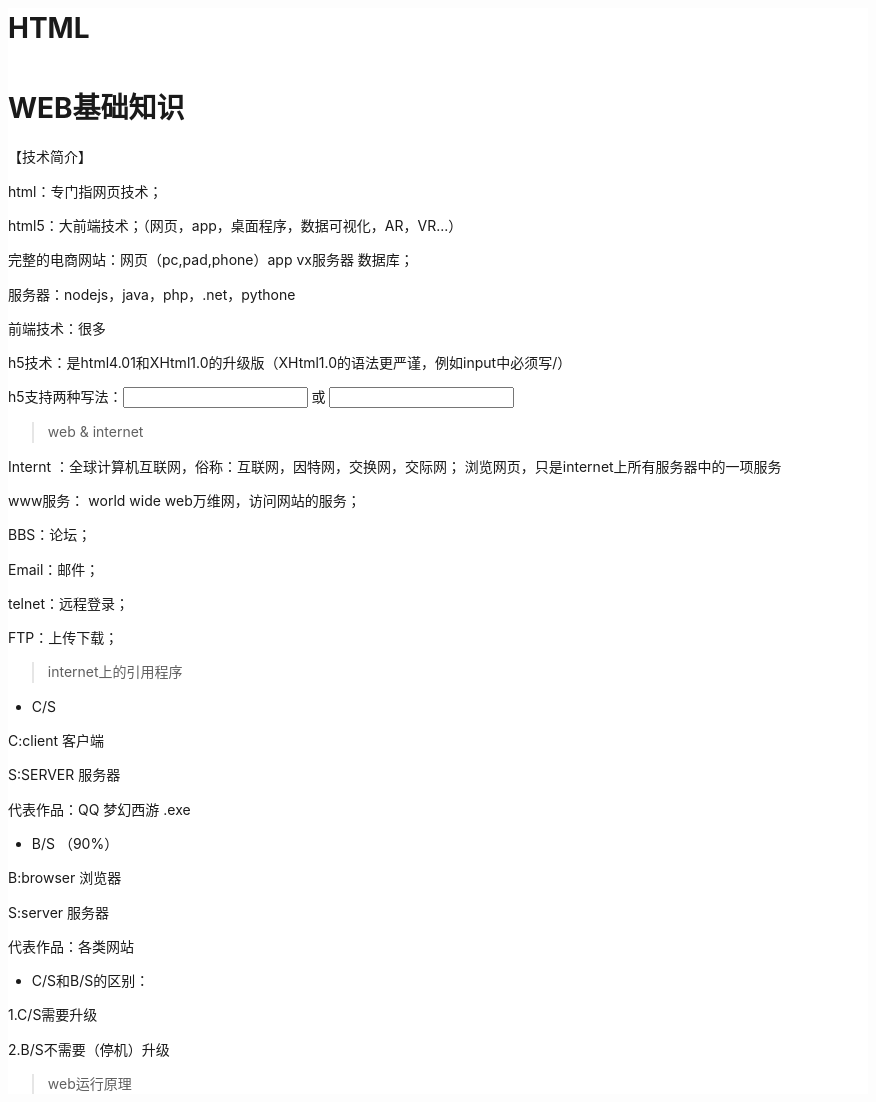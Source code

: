 # HTML



# WEB基础知识

【技术简介】

html：专门指网页技术；

html5：大前端技术；（网页，app，桌面程序，数据可视化，AR，VR...）

完整的电商网站：网页（pc,pad,phone）app vx服务器 数据库；

服务器：nodejs，java，php，.net，pythone

前端技术：很多

h5技术：是html4.01和XHtml1.0的升级版（XHtml1.0的语法更严谨，例如input中必须写/）

h5支持两种写法：<input> 或 <input/>

> web & internet

Internt ：全球计算机互联网，俗称：互联网，因特网，交换网，交际网； 浏览网页，只是internet上所有服务器中的一项服务

www服务：  world wide web万维网，访问网站的服务；

BBS：论坛；

Email：邮件；

telnet：远程登录；

FTP：上传下载；

> internet上的引用程序

- C/S

C:client  客户端

S:SERVER  服务器

代表作品：QQ 梦幻西游  .exe

- B/S  （90%）

B:browser  浏览器

S:server  服务器

代表作品：各类网站

- C/S和B/S的区别：

1.C/S需要升级

2.B/S不需要（停机）升级

> web运行原理

